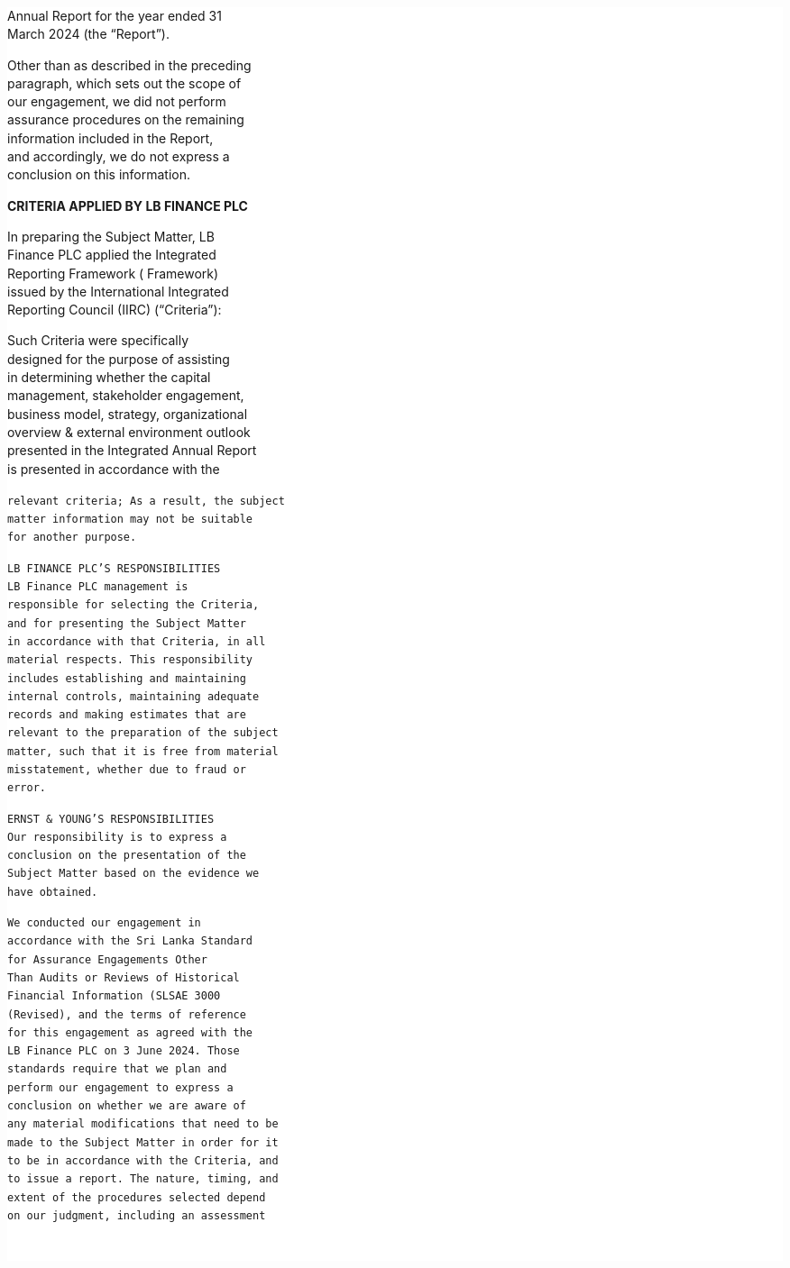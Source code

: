 Annual Report for the year ended 31<br>
March 2024 (the “Report”).</p>
<p>Other than as described in the preceding<br>
paragraph, which sets out the scope of<br>
our engagement, we did not perform<br>
assurance procedures on the remaining<br>
information included in the Report,<br>
and accordingly, we do not express a<br>
conclusion on this information.</p>
<p><strong>CRITERIA APPLIED BY LB FINANCE PLC</strong></p>
<p>In preparing the Subject Matter, LB<br>
Finance PLC applied the Integrated<br>
Reporting Framework ( Framework)<br>
issued by the International Integrated<br>
Reporting Council (IIRC) (“Criteria”):</p>
<p>Such Criteria were specifically<br>
designed for the purpose of assisting<br>
in determining whether the capital<br>
management, stakeholder engagement,<br>
business model, strategy, organizational<br>
overview &amp; external environment outlook<br>
presented in the Integrated Annual Report<br>
is presented in accordance with the</p>
<pre><code>relevant criteria; As a result, the subject
matter information may not be suitable
for another purpose.
</code></pre>
<pre><code>LB FINANCE PLC’S RESPONSIBILITIES
LB Finance PLC management is
responsible for selecting the Criteria,
and for presenting the Subject Matter
in accordance with that Criteria, in all
material respects. This responsibility
includes establishing and maintaining
internal controls, maintaining adequate
records and making estimates that are
relevant to the preparation of the subject
matter, such that it is free from material
misstatement, whether due to fraud or
error.
</code></pre>
<pre><code>ERNST &amp; YOUNG’S RESPONSIBILITIES
Our responsibility is to express a
conclusion on the presentation of the
Subject Matter based on the evidence we
have obtained.
</code></pre>
<pre><code>We conducted our engagement in
accordance with the Sri Lanka Standard
for Assurance Engagements Other
Than Audits or Reviews of Historical
Financial Information (SLSAE 3000
(Revised), and the terms of reference
for this engagement as agreed with the
LB Finance PLC on 3 June 2024. Those
standards require that we plan and
perform our engagement to express a
conclusion on whether we are aware of
any material modifications that need to be
made to the Subject Matter in order for it
to be in accordance with the Criteria, and
to issue a report. The nature, timing, and
extent of the procedures selected depend
on our judgment, including an assessment